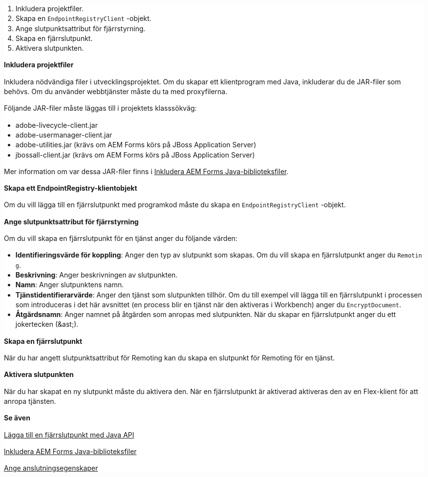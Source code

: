 1. Inkludera projektfiler.
1. Skapa en `EndpointRegistryClient` -objekt.
1. Ange slutpunktsattribut för fjärrstyrning.
1. Skapa en fjärrslutpunkt.
1. Aktivera slutpunkten.

**Inkludera projektfiler**

Inkludera nödvändiga filer i utvecklingsprojektet. Om du skapar ett klientprogram med Java, inkluderar du de JAR-filer som behövs. Om du använder webbtjänster måste du ta med proxyfilerna.

Följande JAR-filer måste läggas till i projektets klasssökväg:

* adobe-livecycle-client.jar
* adobe-usermanager-client.jar
* adobe-utilities.jar (krävs om AEM Forms körs på JBoss Application Server)
* jbossall-client.jar (krävs om AEM Forms körs på JBoss Application Server)

Mer information om var dessa JAR-filer finns i [Inkludera AEM Forms Java-biblioteksfiler](/help/forms/developing/invoking-aem-forms-using-java.md#including-aem-forms-java-library-files).

**Skapa ett EndpointRegistry-klientobjekt**

Om du vill lägga till en fjärrslutpunkt med programkod måste du skapa en `EndpointRegistryClient` -objekt.

**Ange slutpunktsattribut för fjärrstyrning**

Om du vill skapa en fjärrslutpunkt för en tjänst anger du följande värden:

* **Identifieringsvärde för koppling**: Anger den typ av slutpunkt som skapas. Om du vill skapa en fjärrslutpunkt anger du `Remoting`.
* **Beskrivning**: Anger beskrivningen av slutpunkten.
* **Namn**: Anger slutpunktens namn.
* **Tjänstidentifierarvärde**: Anger den tjänst som slutpunkten tillhör. Om du till exempel vill lägga till en fjärrslutpunkt i processen som introduceras i det här avsnittet (en process blir en tjänst när den aktiveras i Workbench) anger du `EncryptDocument`.
* **Åtgärdsnamn**: Anger namnet på åtgärden som anropas med slutpunkten. När du skapar en fjärrslutpunkt anger du ett jokertecken (&amp;ast;).

**Skapa en fjärrslutpunkt**

När du har angett slutpunktsattribut för Remoting kan du skapa en slutpunkt för Remoting för en tjänst.

**Aktivera slutpunkten**

När du har skapat en ny slutpunkt måste du aktivera den. När en fjärrslutpunkt är aktiverad aktiveras den av en Flex-klient för att anropa tjänsten.

**Se även**

[Lägga till en fjärrslutpunkt med Java API](programmatically-endpoints.md#add-a-remoting-endpoint-using-the-java-api)

[Inkludera AEM Forms Java-biblioteksfiler](/help/forms/developing/invoking-aem-forms-using-java.md#including-aem-forms-java-library-files)

[Ange anslutningsegenskaper](/help/forms/developing/invoking-aem-forms-using-java.md#setting-connection-properties)
